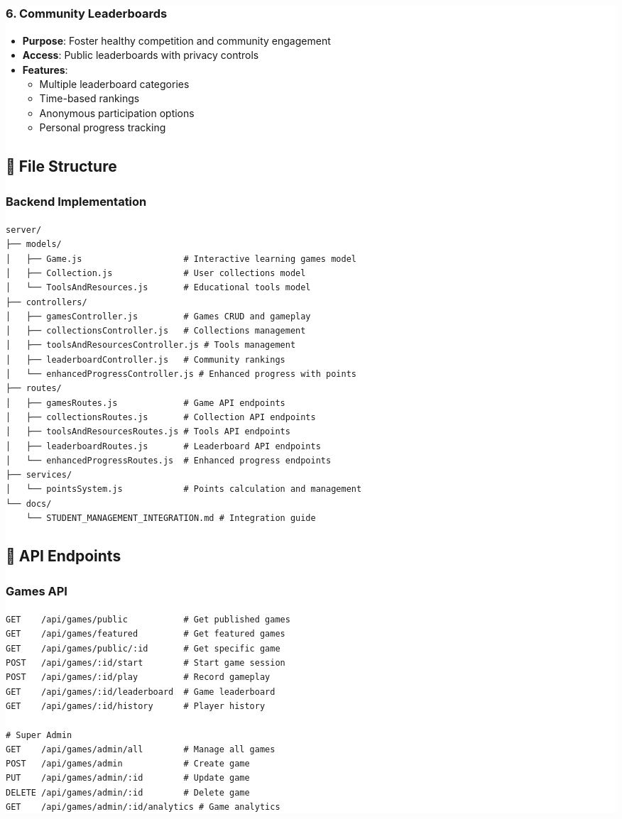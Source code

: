 ### 6. Community Leaderboards
- **Purpose**: Foster healthy competition and community engagement
- **Access**: Public leaderboards with privacy controls
- **Features**:
  - Multiple leaderboard categories
  - Time-based rankings
  - Anonymous participation options
  - Personal progress tracking

## 📁 File Structure

### Backend Implementation

```
server/
├── models/
│   ├── Game.js                    # Interactive learning games model
│   ├── Collection.js              # User collections model
│   └── ToolsAndResources.js       # Educational tools model
├── controllers/
│   ├── gamesController.js         # Games CRUD and gameplay
│   ├── collectionsController.js   # Collections management
│   ├── toolsAndResourcesController.js # Tools management
│   ├── leaderboardController.js   # Community rankings
│   └── enhancedProgressController.js # Enhanced progress with points
├── routes/
│   ├── gamesRoutes.js             # Game API endpoints
│   ├── collectionsRoutes.js       # Collection API endpoints
│   ├── toolsAndResourcesRoutes.js # Tools API endpoints
│   ├── leaderboardRoutes.js       # Leaderboard API endpoints
│   └── enhancedProgressRoutes.js  # Enhanced progress endpoints
├── services/
│   └── pointsSystem.js            # Points calculation and management
└── docs/
    └── STUDENT_MANAGEMENT_INTEGRATION.md # Integration guide
```

## 🔧 API Endpoints

### Games API
```
GET    /api/games/public           # Get published games
GET    /api/games/featured         # Get featured games
GET    /api/games/public/:id       # Get specific game
POST   /api/games/:id/start        # Start game session
POST   /api/games/:id/play         # Record gameplay
GET    /api/games/:id/leaderboard  # Game leaderboard
GET    /api/games/:id/history      # Player history

# Super Admin
GET    /api/games/admin/all        # Manage all games
POST   /api/games/admin            # Create game
PUT    /api/games/admin/:id        # Update game
DELETE /api/games/admin/:id        # Delete game
GET    /api/games/admin/:id/analytics # Game analytics
```
